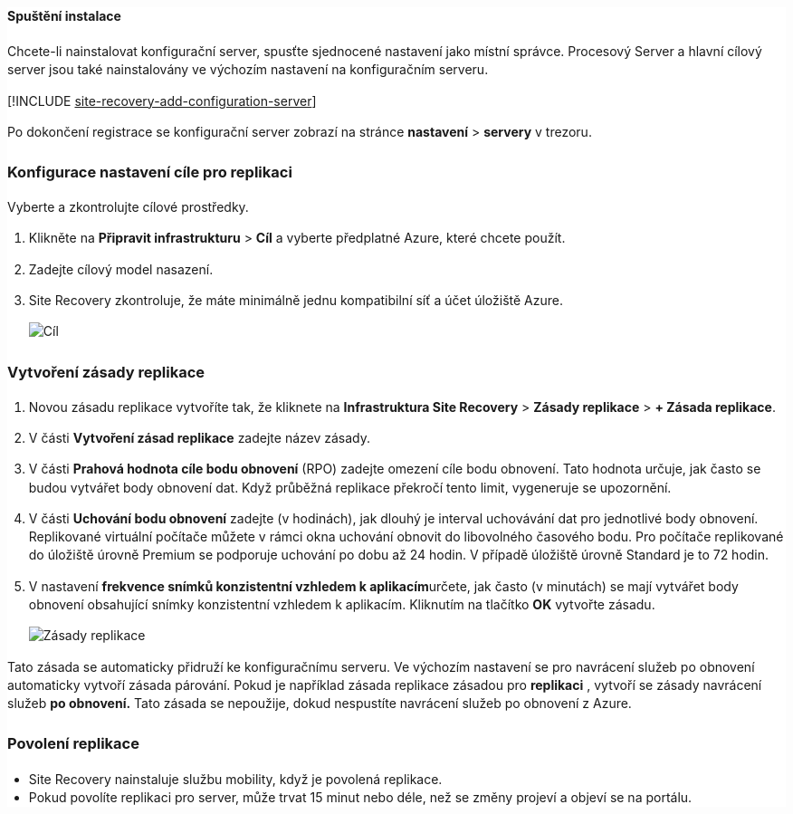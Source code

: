 #### <a name="run-setup"></a>Spuštění instalace
Chcete-li nainstalovat konfigurační server, spusťte sjednocené nastavení jako místní správce. Procesový Server a hlavní cílový server jsou také nainstalovány ve výchozím nastavení na konfiguračním serveru.

[!INCLUDE [site-recovery-add-configuration-server](../../includes/site-recovery-add-configuration-server.md)]

Po dokončení registrace se konfigurační server zobrazí na stránce **nastavení** > **servery** v trezoru.

### <a name="configure-target-settings-for-replication"></a>Konfigurace nastavení cíle pro replikaci

Vyberte a zkontrolujte cílové prostředky.

1. Klikněte na **Připravit infrastrukturu** > **Cíl** a vyberte předplatné Azure, které chcete použít.
2. Zadejte cílový model nasazení.
3. Site Recovery zkontroluje, že máte minimálně jednu kompatibilní síť a účet úložiště Azure.

   ![Cíl](./media/physical-azure-disaster-recovery/network-storage.png)


### <a name="create-a-replication-policy"></a>Vytvoření zásady replikace

1. Novou zásadu replikace vytvoříte tak, že kliknete na **Infrastruktura Site Recovery** > **Zásady replikace** >  **+ Zásada replikace**.
2. V části **Vytvoření zásad replikace** zadejte název zásady.
3. V části **Prahová hodnota cíle bodu obnovení** (RPO) zadejte omezení cíle bodu obnovení. Tato hodnota určuje, jak často se budou vytvářet body obnovení dat. Když průběžná replikace překročí tento limit, vygeneruje se upozornění.
4. V části **Uchování bodu obnovení** zadejte (v hodinách), jak dlouhý je interval uchovávání dat pro jednotlivé body obnovení. Replikované virtuální počítače můžete v rámci okna uchování obnovit do libovolného časového bodu. Pro počítače replikované do úložiště úrovně Premium se podporuje uchování po dobu až 24 hodin. V případě úložiště úrovně Standard je to 72 hodin.
5. V nastavení **frekvence snímků konzistentní vzhledem k aplikacím**určete, jak často (v minutách) se mají vytvářet body obnovení obsahující snímky konzistentní vzhledem k aplikacím. Kliknutím na tlačítko **OK** vytvořte zásadu.

    ![Zásady replikace](./media/physical-azure-disaster-recovery/replication-policy.png)


Tato zásada se automaticky přidruží ke konfiguračnímu serveru. Ve výchozím nastavení se pro navrácení služeb po obnovení automaticky vytvoří zásada párování. Pokud je například zásada replikace zásadou pro **replikaci** , vytvoří se zásady navrácení služeb **po obnovení.** Tato zásada se nepoužije, dokud nespustíte navrácení služeb po obnovení z Azure.

### <a name="enable-replication"></a>Povolení replikace

- Site Recovery nainstaluje službu mobility, když je povolená replikace.
- Pokud povolíte replikaci pro server, může trvat 15 minut nebo déle, než se změny projeví a objeví se na portálu.
